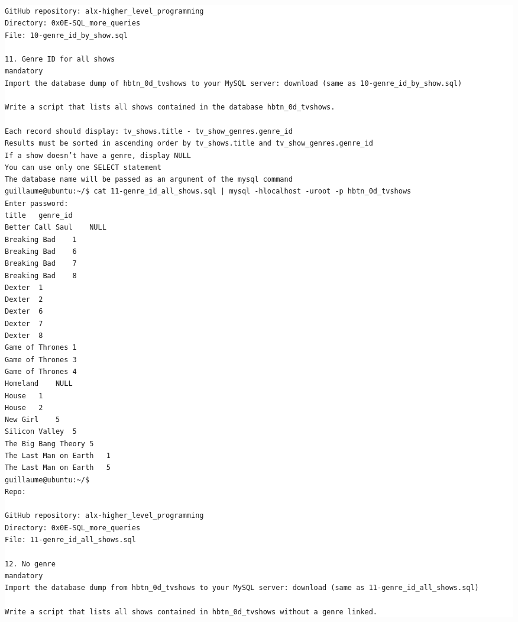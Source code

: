     GitHub repository: alx-higher_level_programming
    Directory: 0x0E-SQL_more_queries
    File: 10-genre_id_by_show.sql
       
    11. Genre ID for all shows
    mandatory
    Import the database dump of hbtn_0d_tvshows to your MySQL server: download (same as 10-genre_id_by_show.sql)

    Write a script that lists all shows contained in the database hbtn_0d_tvshows.

    Each record should display: tv_shows.title - tv_show_genres.genre_id
    Results must be sorted in ascending order by tv_shows.title and tv_show_genres.genre_id
    If a show doesn’t have a genre, display NULL
    You can use only one SELECT statement
    The database name will be passed as an argument of the mysql command
    guillaume@ubuntu:~/$ cat 11-genre_id_all_shows.sql | mysql -hlocalhost -uroot -p hbtn_0d_tvshows
    Enter password: 
    title   genre_id
    Better Call Saul    NULL
    Breaking Bad    1
    Breaking Bad    6
    Breaking Bad    7
    Breaking Bad    8
    Dexter  1
    Dexter  2
    Dexter  6
    Dexter  7
    Dexter  8
    Game of Thrones 1
    Game of Thrones 3
    Game of Thrones 4
    Homeland    NULL
    House   1
    House   2
    New Girl    5
    Silicon Valley  5
    The Big Bang Theory 5
    The Last Man on Earth   1
    The Last Man on Earth   5
    guillaume@ubuntu:~/$ 
    Repo:

    GitHub repository: alx-higher_level_programming
    Directory: 0x0E-SQL_more_queries
    File: 11-genre_id_all_shows.sql
       
    12. No genre
    mandatory
    Import the database dump from hbtn_0d_tvshows to your MySQL server: download (same as 11-genre_id_all_shows.sql)

    Write a script that lists all shows contained in hbtn_0d_tvshows without a genre linked.
